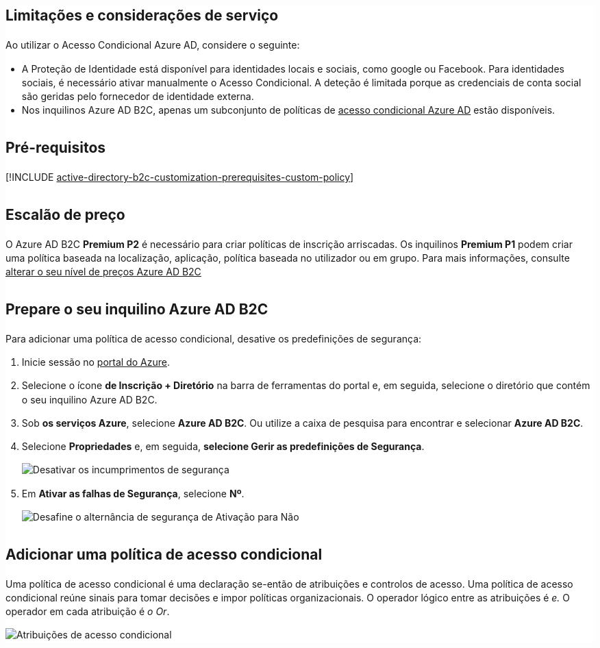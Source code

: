 ## <a name="service-limitations-and-considerations"></a>Limitações e considerações de serviço

Ao utilizar o Acesso Condicional Azure AD, considere o seguinte:

- A Proteção de Identidade está disponível para identidades locais e sociais, como google ou Facebook. Para identidades sociais, é necessário ativar manualmente o Acesso Condicional. A deteção é limitada porque as credenciais de conta social são geridas pelo fornecedor de identidade externa.
- Nos inquilinos Azure AD B2C, apenas um subconjunto de políticas de [acesso condicional Azure AD](../active-directory/conditional-access/overview.md) estão disponíveis.


## <a name="prerequisites"></a>Pré-requisitos

[!INCLUDE [active-directory-b2c-customization-prerequisites-custom-policy](../../includes/active-directory-b2c-customization-prerequisites-custom-policy.md)]

## <a name="pricing-tier"></a>Escalão de preço

O Azure AD B2C **Premium P2** é necessário para criar políticas de inscrição arriscadas. Os inquilinos **Premium P1** podem criar uma política baseada na localização, aplicação, política baseada no utilizador ou em grupo. Para mais informações, consulte [alterar o seu nível de preços Azure AD B2C](billing.md#change-your-azure-ad-pricing-tier)

## <a name="prepare-your-azure-ad-b2c-tenant"></a>Prepare o seu inquilino Azure AD B2C

Para adicionar uma política de acesso condicional, desative os predefinições de segurança:

1. Inicie sessão no [portal do Azure](https://portal.azure.com/).
2. Selecione o ícone **de Inscrição + Diretório** na barra de ferramentas do portal e, em seguida, selecione o diretório que contém o seu inquilino Azure AD B2C.
3. Sob **os serviços Azure**, selecione **Azure AD B2C**. Ou utilize a caixa de pesquisa para encontrar e selecionar **Azure AD B2C**.
4. Selecione **Propriedades** e, em seguida, **selecione Gerir as predefinições de Segurança**.

   ![Desativar os incumprimentos de segurança](media/conditional-access-user-flow/disable-security-defaults.png)

5. Em **Ativar as falhas de Segurança**, selecione **Nº**.

   ![Desafine o alternância de segurança de Ativação para Não](media/conditional-access-user-flow/enable-security-defaults-toggle.png)

## <a name="add-a-conditional-access-policy"></a>Adicionar uma política de acesso condicional

Uma política de acesso condicional é uma declaração se-então de atribuições e controlos de acesso. Uma política de acesso condicional reúne sinais para tomar decisões e impor políticas organizacionais. O operador lógico entre as atribuições é *e.* O operador em cada atribuição é *o Or*.

![Atribuições de acesso condicional](media/conditional-access-user-flow/conditional-access-assignments.png)

